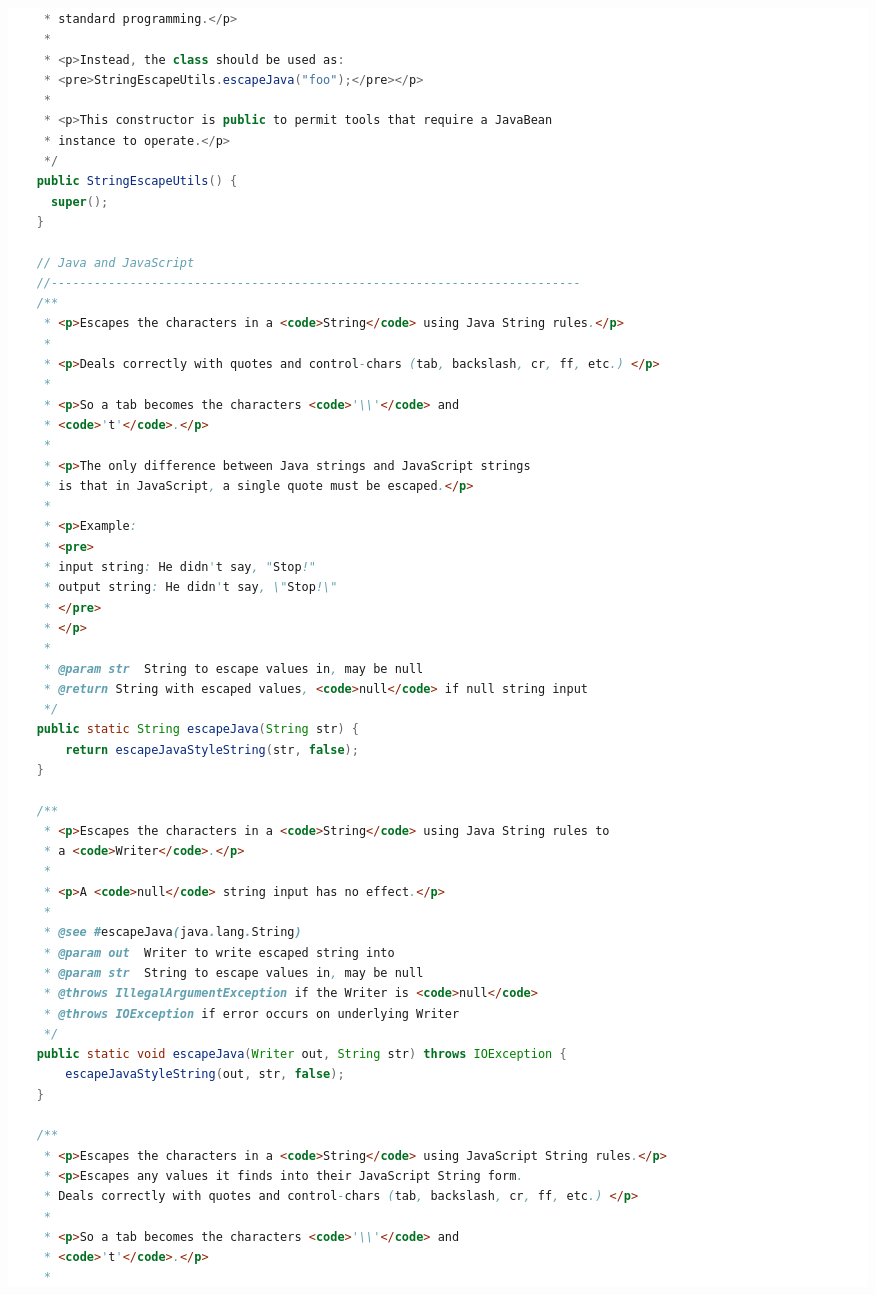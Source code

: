 ```java
     * standard programming.</p>
     *
     * <p>Instead, the class should be used as:
     * <pre>StringEscapeUtils.escapeJava("foo");</pre></p>
     *
     * <p>This constructor is public to permit tools that require a JavaBean
     * instance to operate.</p>
     */
    public StringEscapeUtils() {
      super();
    }

    // Java and JavaScript
    //--------------------------------------------------------------------------
    /**
     * <p>Escapes the characters in a <code>String</code> using Java String rules.</p>
     *
     * <p>Deals correctly with quotes and control-chars (tab, backslash, cr, ff, etc.) </p>
     *
     * <p>So a tab becomes the characters <code>'\\'</code> and
     * <code>'t'</code>.</p>
     *
     * <p>The only difference between Java strings and JavaScript strings
     * is that in JavaScript, a single quote must be escaped.</p>
     *
     * <p>Example:
     * <pre>
     * input string: He didn't say, "Stop!"
     * output string: He didn't say, \"Stop!\"
     * </pre>
     * </p>
     *
     * @param str  String to escape values in, may be null
     * @return String with escaped values, <code>null</code> if null string input
     */
    public static String escapeJava(String str) {
        return escapeJavaStyleString(str, false);
    }

    /**
     * <p>Escapes the characters in a <code>String</code> using Java String rules to
     * a <code>Writer</code>.</p>
     * 
     * <p>A <code>null</code> string input has no effect.</p>
     * 
     * @see #escapeJava(java.lang.String)
     * @param out  Writer to write escaped string into
     * @param str  String to escape values in, may be null
     * @throws IllegalArgumentException if the Writer is <code>null</code>
     * @throws IOException if error occurs on underlying Writer
     */
    public static void escapeJava(Writer out, String str) throws IOException {
        escapeJavaStyleString(out, str, false);
    }

    /**
     * <p>Escapes the characters in a <code>String</code> using JavaScript String rules.</p>
     * <p>Escapes any values it finds into their JavaScript String form.
     * Deals correctly with quotes and control-chars (tab, backslash, cr, ff, etc.) </p>
     *
     * <p>So a tab becomes the characters <code>'\\'</code> and
     * <code>'t'</code>.</p>
     *
```